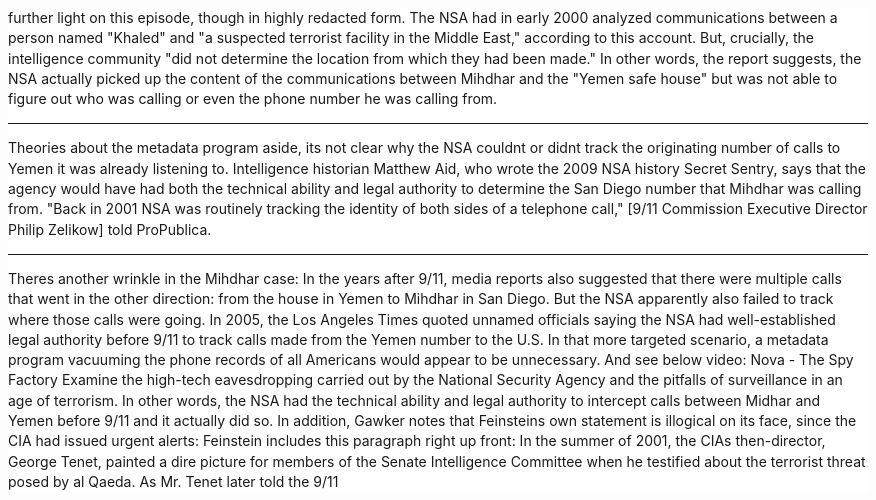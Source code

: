 further light on this episode, though
in highly redacted form.
The NSA had in early 2000 analyzed
communications between a person named "Khaled" and "a suspected
terrorist facility in the Middle East," according to this account. But,
crucially, the intelligence community "did not determine the location
from which they had been made."
In other words, the report suggests, the NSA
actually picked up the content of the communications between Mihdhar and
the "Yemen safe house" but was not able to figure out who was calling or
even the phone number he was calling from.
***
Theories about the metadata program aside,
its not clear why the NSA couldnt or didnt track the originating
number of calls to Yemen it was already listening to.
Intelligence historian Matthew Aid, who
wrote the 2009 NSA history
Secret Sentry, says that the
agency would have had both the technical ability and legal authority to
determine the San Diego number that Mihdhar was calling from.
"Back
in 2001 NSA was routinely tracking the identity of both sides of a
telephone call," [9/11 Commission Executive Director Philip
Zelikow] told ProPublica.
***
Theres another wrinkle in the Mihdhar case:
In the years after 9/11,
media
reports also suggested that
there were multiple calls that went in
the other direction: from the house in Yemen to Mihdhar in San Diego.
But the NSA apparently also failed to track where those calls were
going.
In 2005, the Los Angeles Times
quoted unnamed officials saying
the NSA had well-established legal
authority before 9/11 to track calls made from the Yemen number to the
U.S.
In that more targeted scenario, a metadata
program vacuuming the phone records of all Americans would appear to be
unnecessary.
And see below video:
Nova - The Spy Factory
Examine the high-tech eavesdropping
carried out
by the National Security Agency
and the pitfalls of surveillance
in an age of terrorism.
In other words, the NSA had the technical
ability and legal authority to intercept calls between Midhar and Yemen
before
9/11
and it actually did so.
In addition, Gawker
notes that Feinsteins own
statement is illogical on its face, since the CIA had issued urgent alerts:
Feinstein includes this paragraph right up
front:
In the summer of 2001, the CIAs
then-director, George Tenet, painted a dire picture for members of
the Senate Intelligence Committee when he testified about the
terrorist threat posed by al Qaeda.
As Mr. Tenet later told the 9/11
